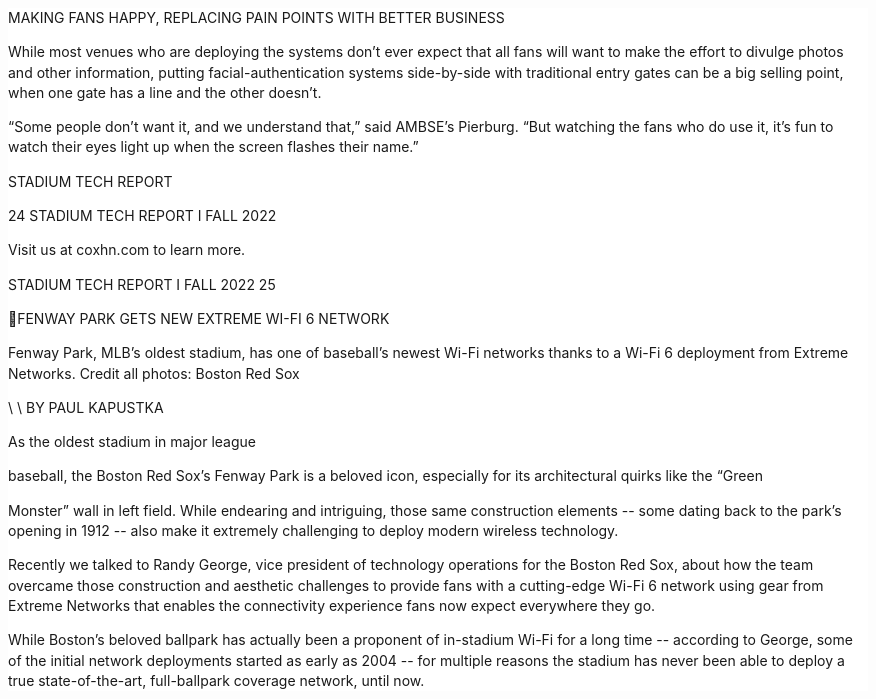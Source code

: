 MAKING FANS HAPPY, REPLACING PAIN POINTS WITH
BETTER BUSINESS

While most venues who are deploying the systems
don’t ever expect that all fans will want to make the
effort to divulge photos and other information, putting
facial-authentication systems side-by-side with
traditional entry gates can be a big selling point, when
one gate has a line and the other doesn’t.

“Some people don’t want it, and we understand that,”
said AMBSE’s Pierburg. “But watching the fans who
do use it, it’s fun to watch their eyes light up when the
screen flashes their name.”

STADIUM
TECH REPORT

24    STADIUM TECH REPORT   I   FALL 2022

Visit us at coxhn.com to learn more.

STADIUM TECH REPORT   I   FALL 2022     25

FENWAY PARK
GETS NEW
EXTREME WI-FI 6
NETWORK

Fenway Park, MLB’s oldest stadium, has one of baseball’s newest Wi-Fi networks thanks to a
Wi-Fi 6 deployment from Extreme Networks. Credit all photos: Boston Red Sox

\ \  BY PAUL KAPUSTKA

As the oldest stadium in major league

baseball, the Boston Red Sox’s Fenway
Park is a beloved icon, especially for
its architectural quirks like the “Green

Monster” wall in left field. While endearing and
intriguing, those same construction elements --
some dating back to the park’s opening in 1912 -- also
make it extremely challenging to deploy modern
wireless technology.

Recently we talked to Randy George, vice president
of technology operations for the Boston Red Sox,
about how the team overcame those construction
and aesthetic challenges to provide fans with a
cutting-edge Wi-Fi 6 network using gear from
Extreme Networks that enables the connectivity
experience fans now expect everywhere they go.

While Boston’s beloved ballpark has actually been
a proponent of in-stadium Wi-Fi for a long time
-- according to George, some of the initial network
deployments started as early as 2004 -- for multiple
reasons the stadium has never been able to deploy
a true state-of-the-art, full-ballpark coverage
network, until now.
